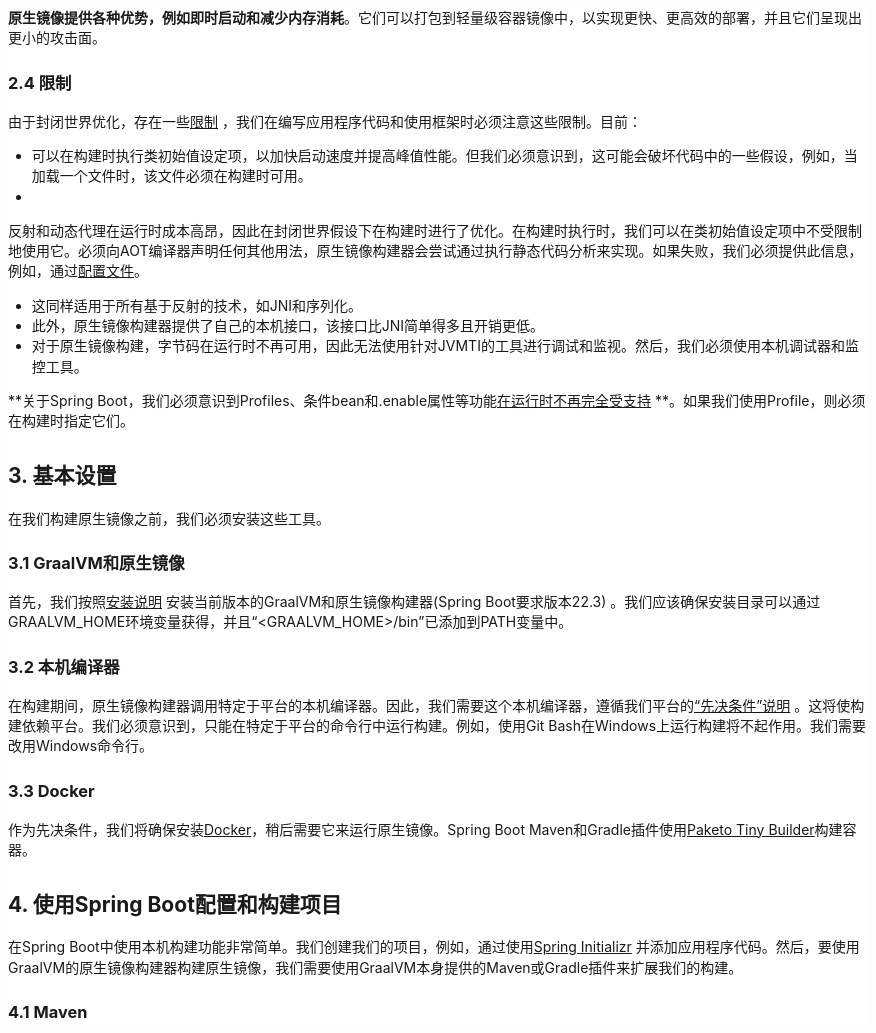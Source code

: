 **原生镜像提供各种优势，例如即时启动和减少内存消耗**。它们可以打包到轻量级容器镜像中，以实现更快、更高效的部署，并且它们呈现出更小的攻击面。

### 2.4 限制

由于封闭世界优化，存在一些[限制](https://www.graalvm.org/22.1/reference-manual/native-image/Limitations/)
，我们在编写应用程序代码和使用框架时必须注意这些限制。目前：

- 可以在构建时执行类初始值设定项，以加快启动速度并提高峰值性能。但我们必须意识到，这可能会破坏代码中的一些假设，例如，当加载一个文件时，该文件必须在构建时可用。
-

反射和动态代理在运行时成本高昂，因此在封闭世界假设下在构建时进行了优化。在构建时执行时，我们可以在类初始值设定项中不受限制地使用它。必须向AOT编译器声明任何其他用法，原生镜像构建器会尝试通过执行静态代码分析来实现。如果失败，我们必须提供此信息，例如，通过[配置文件](https://www.graalvm.org/22.1/reference-manual/native-image/BuildConfiguration/)。

- 这同样适用于所有基于反射的技术，如JNI和序列化。
- 此外，原生镜像构建器提供了自己的本机接口，该接口比JNI简单得多且开销更低。
- 对于原生镜像构建，字节码在运行时不再可用，因此无法使用针对JVMTI的工具进行调试和监视。然后，我们必须使用本机调试器和监控工具。

**关于Spring
Boot，我们必须意识到Profiles、条件bean和.enable属性等功能[在运行时不再完全受支持](https://docs.spring.io/spring-boot/docs/3.0.0/reference/htmlsingle/#native-image.introducing-graalvm-native-images.understanding-aot-processing)
**。如果我们使用Profile，则必须在构建时指定它们。

## 3. 基本设置

在我们构建原生镜像之前，我们必须安装这些工具。

### 3.1 GraalVM和原生镜像

首先，我们按照[安装说明](https://graalvm.github.io/native-build-tools/latest/graalvm-setup.html)
安装当前版本的GraalVM和原生镜像构建器(Spring Boot要求版本22.3)
。我们应该确保安装目录可以通过GRAALVM_HOME环境变量获得，并且“<GRAALVM_HOME\>/bin”已添加到PATH变量中。

### 3.2 本机编译器

在构建期间，原生镜像构建器调用特定于平台的本机编译器。因此，我们需要这个本机编译器，遵循我们平台的[“先决条件”说明](https://www.graalvm.org/22.3/reference-manual/native-image/)
。这将使构建依赖平台。我们必须意识到，只能在特定于平台的命令行中运行构建。例如，使用Git
Bash在Windows上运行构建将不起作用。我们需要改用Windows命令行。

### 3.3 Docker

作为先决条件，我们将确保安装[Docker](https://www.baeldung.com/dockerizing-spring-boot-application)，稍后需要它来运行原生镜像。Spring
Boot Maven和Gradle插件使用[Paketo Tiny Builder](https://github.com/paketo-buildpacks/tiny-builder)构建容器。

## 4. 使用Spring Boot配置和构建项目

在Spring Boot中使用本机构建功能非常简单。我们创建我们的项目，例如，通过使用[Spring Initializr](https://start.spring.io/)
并添加应用程序代码。然后，要使用GraalVM的原生镜像构建器构建原生镜像，我们需要使用GraalVM本身提供的Maven或Gradle插件来扩展我们的构建。

### 4.1 Maven
